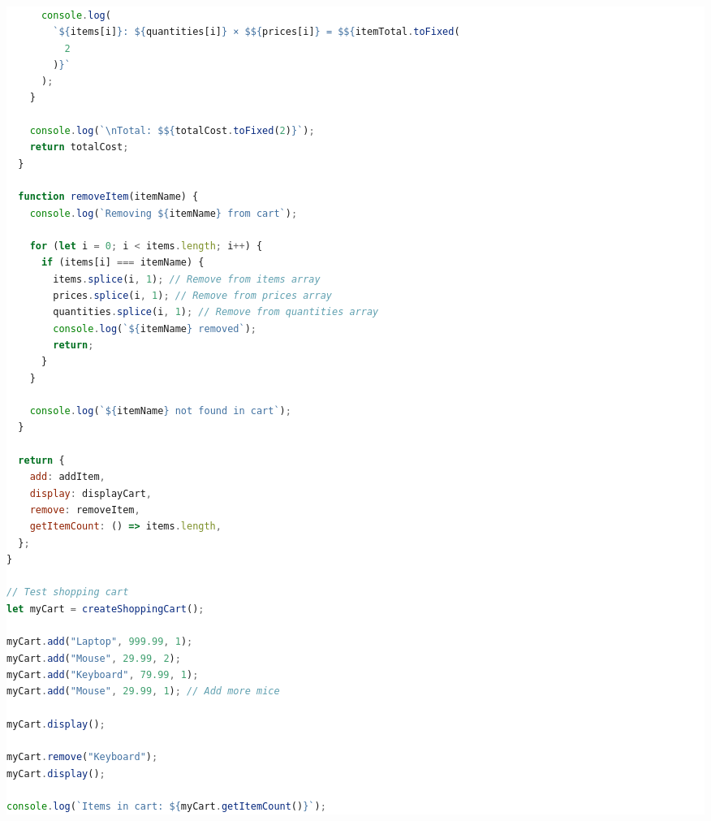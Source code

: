 ```javascript
      console.log(
        `${items[i]}: ${quantities[i]} × $${prices[i]} = $${itemTotal.toFixed(
          2
        )}`
      );
    }

    console.log(`\nTotal: $${totalCost.toFixed(2)}`);
    return totalCost;
  }

  function removeItem(itemName) {
    console.log(`Removing ${itemName} from cart`);

    for (let i = 0; i < items.length; i++) {
      if (items[i] === itemName) {
        items.splice(i, 1); // Remove from items array
        prices.splice(i, 1); // Remove from prices array
        quantities.splice(i, 1); // Remove from quantities array
        console.log(`${itemName} removed`);
        return;
      }
    }

    console.log(`${itemName} not found in cart`);
  }

  return {
    add: addItem,
    display: displayCart,
    remove: removeItem,
    getItemCount: () => items.length,
  };
}

// Test shopping cart
let myCart = createShoppingCart();

myCart.add("Laptop", 999.99, 1);
myCart.add("Mouse", 29.99, 2);
myCart.add("Keyboard", 79.99, 1);
myCart.add("Mouse", 29.99, 1); // Add more mice

myCart.display();

myCart.remove("Keyboard");
myCart.display();

console.log(`Items in cart: ${myCart.getItemCount()}`);
```
